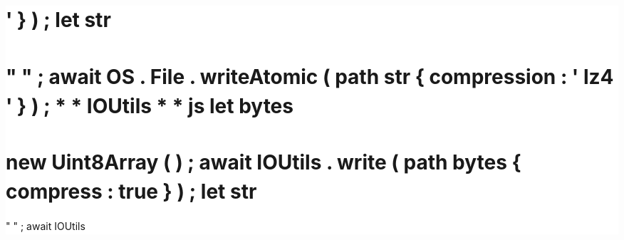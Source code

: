 '
}
)
;
let
str
=
"
"
;
await
OS
.
File
.
writeAtomic
(
path
str
{
compression
:
'
lz4
'
}
)
;
*
*
IOUtils
*
*
js
let
bytes
=
new
Uint8Array
(
)
;
await
IOUtils
.
write
(
path
bytes
{
compress
:
true
}
)
;
let
str
=
"
"
;
await
IOUtils